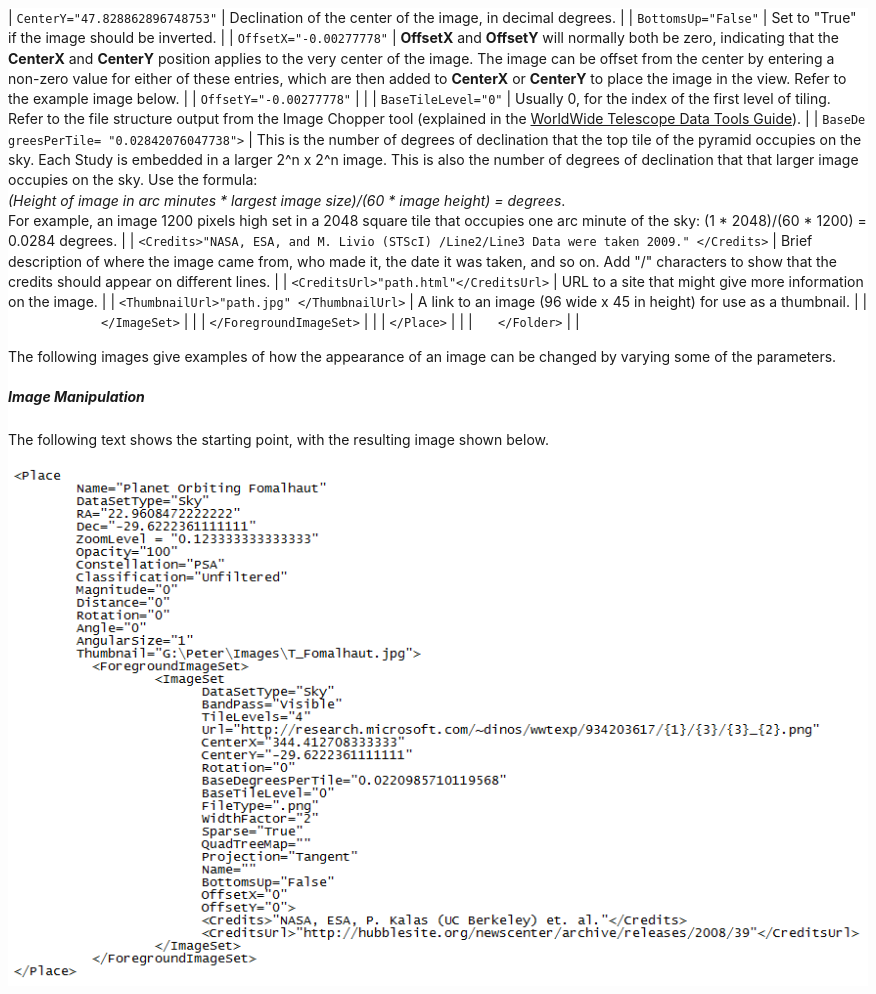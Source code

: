 | ```CenterY="47.828862896748753"``` | Declination of the center of the image, in decimal degrees. |
| ```BottomsUp="False"``` | Set to "True" if the image should be inverted. |
| ```OffsetX="-0.00277778"``` | **OffsetX** and **OffsetY** will normally both be zero, indicating that the **CenterX** and **CenterY** position applies to the very center of the image. The image can be offset from the center by entering a non-zero value for either of these entries, which are then added to **CenterX** or **CenterY** to place the image in the view. Refer to the example image below. |
| ```OffsetY="-0.00277778"``` |  |
| ```BaseTileLevel="0"``` | Usually 0, for the index of the first level of tiling. Refer to the file structure output from the Image Chopper tool (explained in the [WorldWide Telescope Data Tools Guide](WorldWideTelescopeDataToolsGuide.html)). |
| ```BaseDegreesPerTile= "0.02842076047738">``` | This is the number of degrees of declination that the top tile of the pyramid occupies on the sky. Each Study is embedded in a larger 2^n x 2^n image. This is also the number of degrees of declination that that larger image occupies on the sky. Use the formula: <br>_(Height of image in arc minutes \* largest image size)/(60 \* image height) = degrees_. <br> For example, an image 1200 pixels high set in a 2048 square tile that occupies one arc minute of the sky: (1 \* 2048)/(60 \* 1200) = 0.0284 degrees. |
| ```<Credits>"NASA, ESA, and M. Livio (STScI) /Line2/Line3 Data were taken 2009." </Credits>``` | Brief description of where the image came from, who made it, the date it was taken, and so on. Add "/" characters to show that the credits should appear on different lines. |
| ```<CreditsUrl>"path.html"</CreditsUrl>``` | URL to a site that might give more information on the image. |
| ```<ThumbnailUrl>"path.jpg" </ThumbnailUrl>``` | A link to an image (96 wide x 45 in height) for use as a thumbnail. |
| ```             </ImageSet>``` |  |
| ```</ForegroundImageSet>``` |  |
| ```</Place>``` |  |
| ```   </Folder>``` |  |

The following images give examples of how the appearance of an image can be
changed by varying some of the parameters.


##### Image Manipulation

The following text shows the starting point, with the resulting image shown
below.

![Fomalhaut](images/PlaceFomalhaut.png)